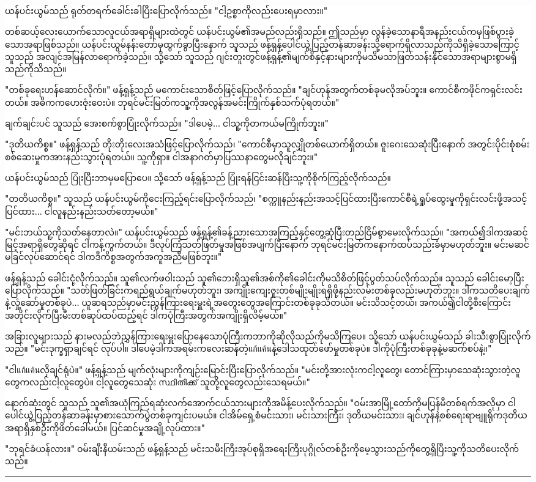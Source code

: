ယန်ပင်းယွမ်သည် ရုတ်တရက်ခေါင်းခါပြီးပြောလိုက်သည်။ "ငါ့ဥစ္စာကိုလည်းပေးရမှာလား။"

တစ်ဆယ့်လေးယောက်သောလူငယ်အရာရှိများထဲတွင် ယန်ပင်းယွမ်၏အမည်လည်းရှိသည်။ ဤသည်မှာ လွန်ခဲ့သောနာရီအနည်းငယ်ကမှဖြစ်ပွားခဲ့သောအရာဖြစ်သည်။ ယန်ပင်းယွမ်နန်းတော်မှထွက်ခွာပြီးနောက် သူသည် ဖန့်ရှန့်ပေါင်ယွဲ့ပြည့်တန်ဆာခန်းသို့ရောက်ရှိလာသည်ကိုသိရှိခဲ့သောကြောင့် သူသည် အလျင်အမြန်လာရောက်ခဲ့သည်။ သို့သော် သူသည် ဂျင်းတူးတွင်ဖန့်ရှန့်၏မျက်စိနှင့်နားများကိုမသိမသာဖြတ်သန်းနိုင်သောအရာများစွာမရှိသည်ကိုသိသည်။

"တစ်ခုရေးဟန်ဆောင်လိုက်။" ဖန့်ရှန့်သည် မကောင်းသောစိတ်ဖြင့်ပြောလိုက်သည်။ "ချင်ဟုန်အတွက်တစ်ခုမလိုအပ်ဘူး။ ကောင်စီကဖိုင်ကရှင်းလင်းတယ်။ အဓိကကဟေးဇုံးဝေးပဲ။ ဘုရင်မင်းမြတ်ကသူ့ကိုအလွန်အမင်းကြိုက်နှစ်သက်ပုံရတယ်။"

ချက်ချင်းပင် သူသည် အေးစက်စွာပြုံးလိုက်သည်။ "ဒါပေမဲ့... ငါသူ့ကိုတကယ်မကြိုက်ဘူး။"

"ဒုတိယကိစ္စ။" ဖန့်ရှန့်သည် တိုးတိုးလေးအသံဖြင့်ပြောလိုက်သည်၊ "ကောင်စီမှာသူလျှိုတစ်ယောက်ရှိတယ်။ ဇူးဂေးသေဆုံးပြီးနောက် အတွင်းပိုင်းစုံစမ်းစစ်ဆေးမှုကအားနည်းသွားပုံရတယ်။ သူ့ကိုရှာ။ ငါအနာဂတ်မှာပြဿနာတွေမလိုချင်ဘူး။"

ယန်ပင်းယွမ်သည် ပြုံးပြီးဘာမှမပြောပေ။ သို့သော် ဖန့်ရှန့်သည် ပြုံးရန်ငြင်းဆန်ပြီးသူ့ကိုစိုက်ကြည့်လိုက်သည်။

"တတိယကိစ္စ။" သူသည် ယန်ပင်းယွမ်ကိုငေးကြည့်ရင်းပြောလိုက်သည်၊ "စက္ကူနည်းနည်းအသင့်ပြင်ထားပြီးကောင်စီရဲ့ရှုပ်ထွေးမှုကိုရှင်းလင်းဖို့အသင့်ပြင်ထား... ငါလူနည်းနည်းသတ်တော့မယ်။"

"မင်းဘယ်သူ့ကိုသတ်နေတာလဲ။" ယန်ပင်းယွမ်သည် ဖန့်ရှန့်၏ခန့်ညားသောအကြည့်နှင့်တွေ့ဆုံပြီးတည်ငြိမ်စွာမေးလိုက်သည်။ "အကယ်၍ဒါကအဆင့်မြင့်အရာရှိတွေဆိုရင် ငါကန့်ကွက်တယ်။ ဒီလုပ်ကြံသတ်ဖြတ်မှုအဖြစ်အပျက်ပြီးနောက် ဘုရင်မင်းမြတ်ကနောက်ထပ်သည်းခံမှာမဟုတ်ဘူး။ မင်းမဆင်မခြင်လုပ်ဆောင်ရင် ဒါကဒီကိစ္စအတွက်အကူအညီမဖြစ်ဘူး။"

ဖန့်ရှန့်သည် ခေါင်းငုံ့လိုက်သည်။ သူ၏လက်ဖဝါးသည် သူ၏ဘေးရှိသူ၏အစ်ကို၏ခေါင်းကိုမသိစိတ်ဖြင့်ပွတ်သပ်လိုက်သည်။ သူသည် ခေါင်းမော့ပြီးပြောလိုက်သည်။ "သတ်ဖြတ်ခြင်းကရည်ရွယ်ချက်မဟုတ်ဘူး၊ အကျိုးကျေးဇူးတစ်မျိုးမျိုးရရှိဖို့နည်းလမ်းတစ်ခုလည်းမဟုတ်ဘူး။ ဒါကသတိပေးချက်နဲ့လှုံ့ဆော်မှုတစ်ခုပဲ... ယူဆရသည်မှာမင်းညွှန်ကြားရေးမှူးရဲ့အတွေးတွေအကြောင်းတစ်ခုခုသိတယ်။ မင်းသိသင့်တယ်၊ အကယ်၍ငါတို့စီးကြောင်းအတိုင်းလိုက်ပြီးမီးတစ်ဆုပ်ထပ်ထည့်ရင် ဒါကပုံကြီးအတွက်အကျိုးရှိလိမ့်မယ်။"

အခြားလူများသည် နားမလည်ဘဲညွှန်ကြားရေးမှူးပြောနေသောပုံကြီးကဘာကိုဆိုလိုသည်ကိုမသိကြပေ။ သို့သော် ယန်ပင်းယွမ်သည် ခါးသီးစွာပြုံးလိုက်သည်။ "မင်းဒုက္ခရှာချင်ရင် လုပ်ပါ။ ဒါပေမဲ့ဒါကအရမ်းကလေးဆန်တဲ့แก้แค้นနဲ့ဒေါသထုတ်ဖော်မှုတစ်ခုပဲ။ ဒါကိုပုံကြီးတစ်ခုခုနဲ့မဆက်စပ်နဲ့။"

"ငါแก้แค้นလိုချင်ရုံပဲ။" ဖန့်ရှန့်သည် မျက်လုံးများကိုကျဉ်းမြောင်းပြီးပြောလိုက်သည်။ "မင်းတို့အားလုံးကငါ့လူတွေ၊ တောင်ကြားမှာသေဆုံးသွားတဲ့လူတွေကလည်းငါ့လူတွေပဲ။ ငါ့လူတွေသေဆုံး സ്ഥിതിക്ക് သူတို့လူတွေလည်းသေရမယ်။"

နောက်ဆုံးတွင် သူသည် သူ၏အယုံကြည်ရဆုံးလက်အောက်ငယ်သားများကိုအမိန့်ပေးလိုက်သည်။ "ဝမ်းအာမြို့တော်ကိုမပြန်မီတစ်ရက်အလိုမှာ ငါပေါင်ယွဲ့ပြည့်တန်ဆာခန်းမှာစားသောက်ပွဲတစ်ခုကျင်းပမယ်။ ငါအိမ်ရှေ့စံမင်းသား၊ မင်းသားကြီး၊ ဒုတိယမင်းသား၊ ချင်ဟုန်နဲ့စစ်ရေးရာဗျူရိုကဒုတိယအရာရှိနှစ်ဦးကိုဖိတ်ခေါ်မယ်။ ပြင်ဆင်မှုအချို့လုပ်ထား။"

"ဘုရင်ခံယန်လား။" ဝမ်းချီးနီယမ်းသည် ဖန့်ရှန့်သည် မင်းသမီးကြီးအုပ်စုရှိအရေးကြီးပုဂ္ဂိုလ်တစ်ဦးကိုမေ့သွားသည်ကိုတွေ့ရှိပြီးသူ့ကိုသတိပေးလိုက်သည်။

---
